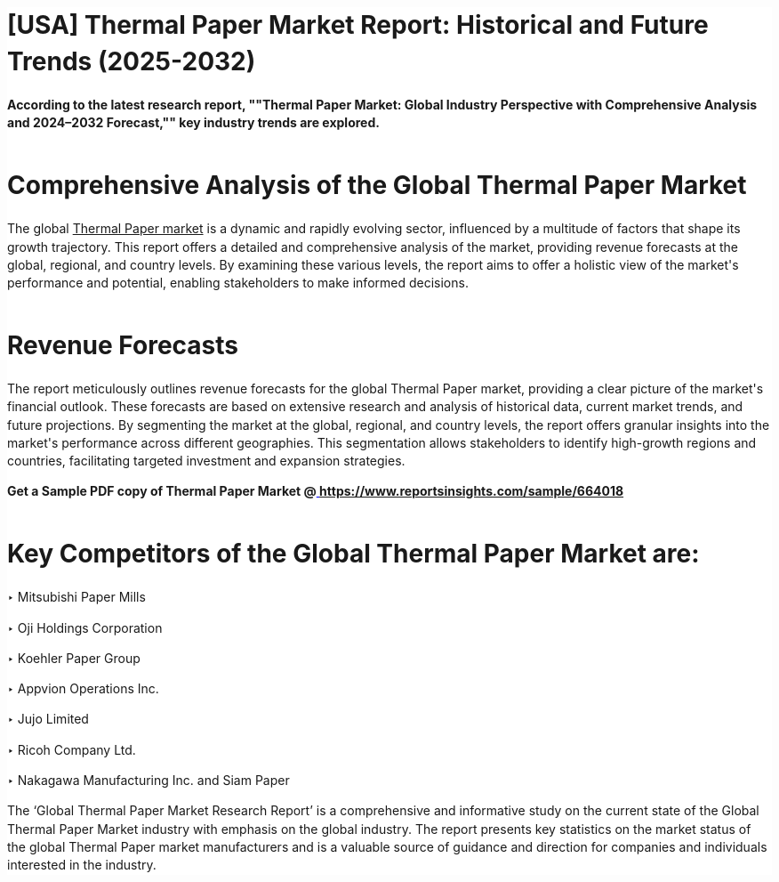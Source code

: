 # [USA] Thermal Paper Market Report: Historical and Future Trends (2025-2032)

<strong>According to the latest research report, ""Thermal Paper Market: Global Industry Perspective with Comprehensive Analysis and 2024–2032 Forecast,"" key industry trends are explored.</strong>

# <strong>Comprehensive Analysis of the Global Thermal Paper Market</strong>

The global <a href=https://www.reportsinsights.com/sample/664018>Thermal Paper market</a> is a dynamic and rapidly evolving sector, influenced by a multitude of factors that shape its growth trajectory. This report offers a detailed and comprehensive analysis of the market, providing revenue forecasts at the global, regional, and country levels. By examining these various levels, the report aims to offer a holistic view of the market's performance and potential, enabling stakeholders to make informed decisions.

# <strong>Revenue Forecasts</strong>

The report meticulously outlines revenue forecasts for the global Thermal Paper market, providing a clear picture of the market's financial outlook. These forecasts are based on extensive research and analysis of historical data, current market trends, and future projections. By segmenting the market at the global, regional, and country levels, the report offers granular insights into the market's performance across different geographies. This segmentation allows stakeholders to identify high-growth regions and countries, facilitating targeted investment and expansion strategies.

<strong>Get a Sample PDF copy of Thermal Paper Market </strong><strong>@<a href=https://www.reportsinsights.com/sample/664018 style=color:#0000ff;> https://www.reportsinsights.com/sample/664018</a></strong></font>

# <strong>Key Competitors of the Global Thermal Paper Market are:</strong>

‣ Mitsubishi Paper Mills

‣ Oji Holdings Corporation

‣ Koehler Paper Group

‣ Appvion Operations Inc.

‣ Jujo Limited

‣ Ricoh Company Ltd.

‣ Nakagawa Manufacturing Inc. and Siam Paper

The ‘Global Thermal Paper Market Research Report’ is a comprehensive and informative study on the current state of the Global Thermal Paper Market industry with emphasis on the global industry. The report presents key statistics on the market status of the global Thermal Paper market manufacturers and is a valuable source of guidance and direction for companies and individuals interested in the industry.
